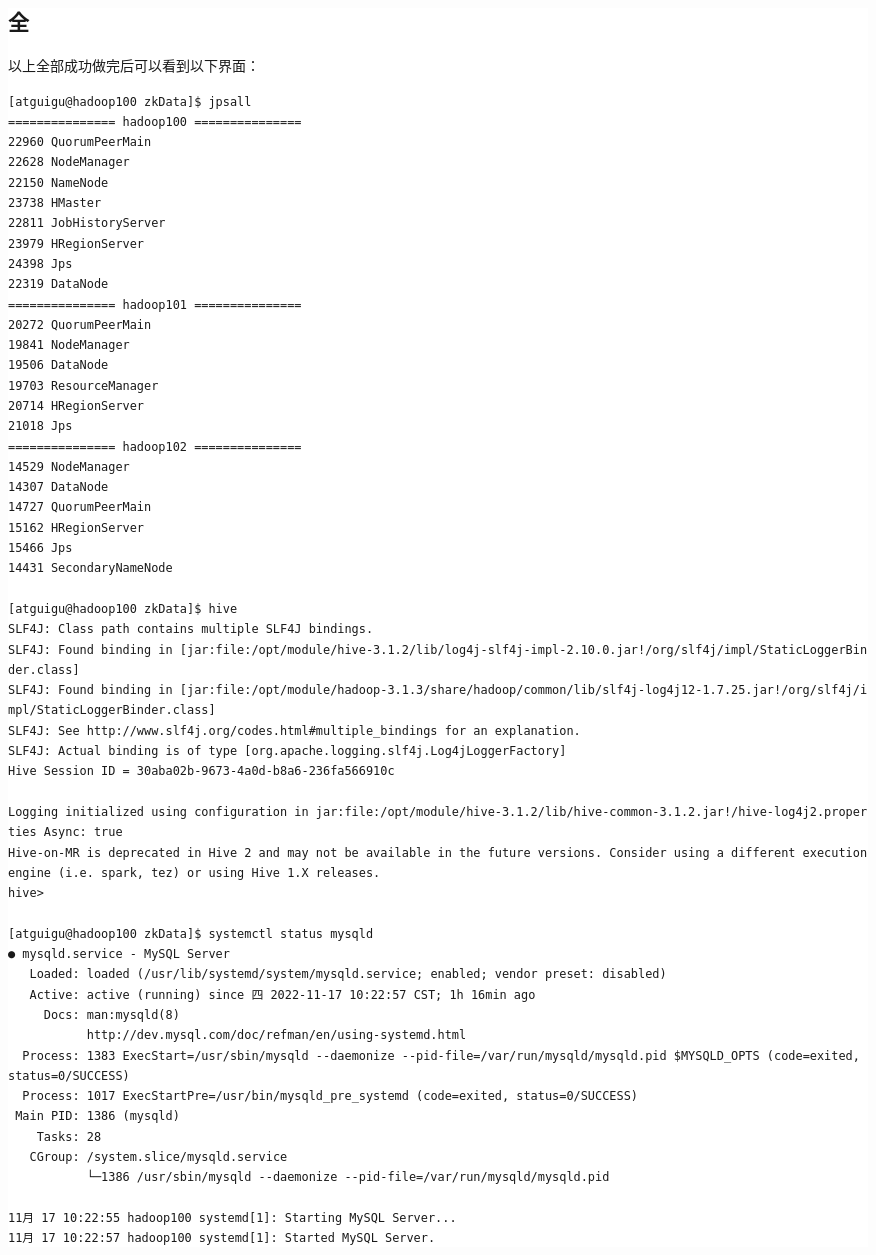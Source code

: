 

## 全

以上全部成功做完后可以看到以下界面：

```shell
[atguigu@hadoop100 zkData]$ jpsall
=============== hadoop100 ===============
22960 QuorumPeerMain
22628 NodeManager
22150 NameNode
23738 HMaster
22811 JobHistoryServer
23979 HRegionServer
24398 Jps
22319 DataNode
=============== hadoop101 ===============
20272 QuorumPeerMain
19841 NodeManager
19506 DataNode
19703 ResourceManager
20714 HRegionServer
21018 Jps
=============== hadoop102 ===============
14529 NodeManager
14307 DataNode
14727 QuorumPeerMain
15162 HRegionServer
15466 Jps
14431 SecondaryNameNode

[atguigu@hadoop100 zkData]$ hive
SLF4J: Class path contains multiple SLF4J bindings.
SLF4J: Found binding in [jar:file:/opt/module/hive-3.1.2/lib/log4j-slf4j-impl-2.10.0.jar!/org/slf4j/impl/StaticLoggerBinder.class]
SLF4J: Found binding in [jar:file:/opt/module/hadoop-3.1.3/share/hadoop/common/lib/slf4j-log4j12-1.7.25.jar!/org/slf4j/impl/StaticLoggerBinder.class]
SLF4J: See http://www.slf4j.org/codes.html#multiple_bindings for an explanation.
SLF4J: Actual binding is of type [org.apache.logging.slf4j.Log4jLoggerFactory]
Hive Session ID = 30aba02b-9673-4a0d-b8a6-236fa566910c

Logging initialized using configuration in jar:file:/opt/module/hive-3.1.2/lib/hive-common-3.1.2.jar!/hive-log4j2.properties Async: true
Hive-on-MR is deprecated in Hive 2 and may not be available in the future versions. Consider using a different execution engine (i.e. spark, tez) or using Hive 1.X releases.
hive> 

[atguigu@hadoop100 zkData]$ systemctl status mysqld
● mysqld.service - MySQL Server
   Loaded: loaded (/usr/lib/systemd/system/mysqld.service; enabled; vendor preset: disabled)
   Active: active (running) since 四 2022-11-17 10:22:57 CST; 1h 16min ago
     Docs: man:mysqld(8)
           http://dev.mysql.com/doc/refman/en/using-systemd.html
  Process: 1383 ExecStart=/usr/sbin/mysqld --daemonize --pid-file=/var/run/mysqld/mysqld.pid $MYSQLD_OPTS (code=exited, status=0/SUCCESS)
  Process: 1017 ExecStartPre=/usr/bin/mysqld_pre_systemd (code=exited, status=0/SUCCESS)
 Main PID: 1386 (mysqld)
    Tasks: 28
   CGroup: /system.slice/mysqld.service
           └─1386 /usr/sbin/mysqld --daemonize --pid-file=/var/run/mysqld/mysqld.pid

11月 17 10:22:55 hadoop100 systemd[1]: Starting MySQL Server...
11月 17 10:22:57 hadoop100 systemd[1]: Started MySQL Server.
```